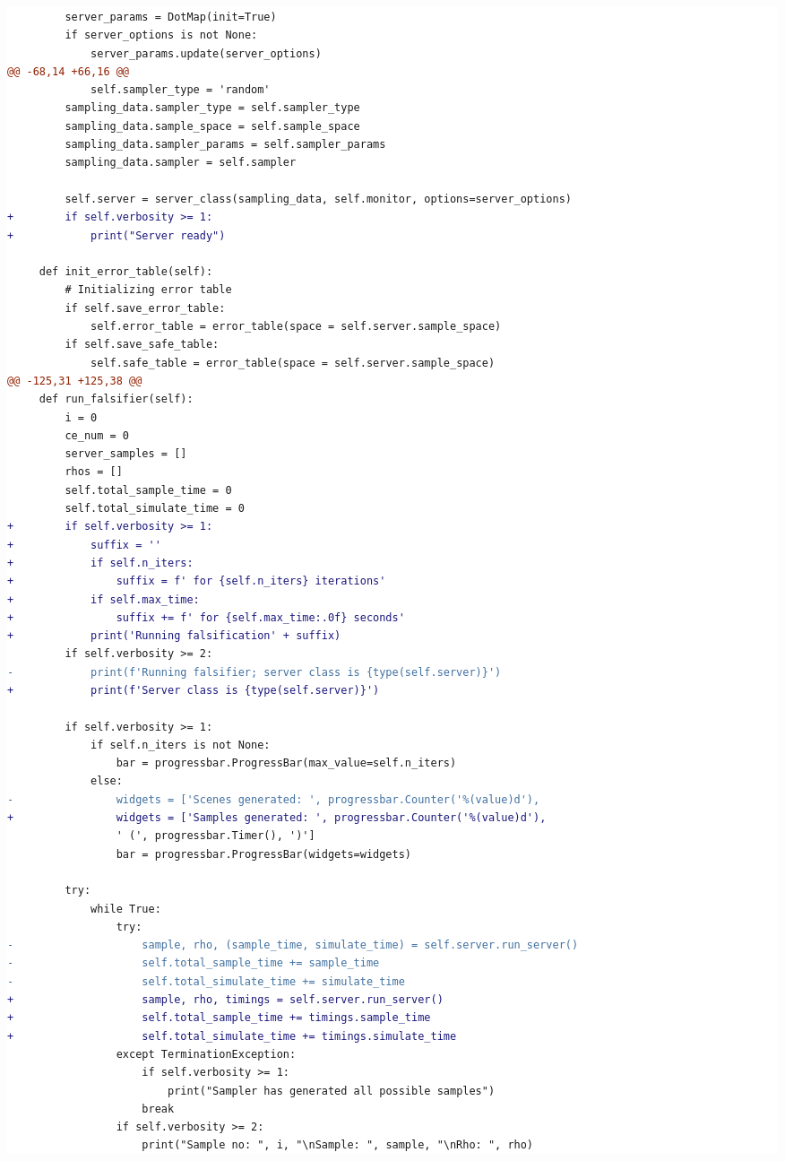```diff
         server_params = DotMap(init=True)
         if server_options is not None:
             server_params.update(server_options)
@@ -68,14 +66,16 @@
             self.sampler_type = 'random'
         sampling_data.sampler_type = self.sampler_type
         sampling_data.sample_space = self.sample_space
         sampling_data.sampler_params = self.sampler_params
         sampling_data.sampler = self.sampler
 
         self.server = server_class(sampling_data, self.monitor, options=server_options)
+        if self.verbosity >= 1:
+            print("Server ready")
 
     def init_error_table(self):
         # Initializing error table
         if self.save_error_table:
             self.error_table = error_table(space = self.server.sample_space)
         if self.save_safe_table:
             self.safe_table = error_table(space = self.server.sample_space)
@@ -125,31 +125,38 @@
     def run_falsifier(self):
         i = 0
         ce_num = 0
         server_samples = []
         rhos = []
         self.total_sample_time = 0
         self.total_simulate_time = 0
+        if self.verbosity >= 1:
+            suffix = ''
+            if self.n_iters:
+                suffix = f' for {self.n_iters} iterations'
+            if self.max_time:
+                suffix += f' for {self.max_time:.0f} seconds'
+            print('Running falsification' + suffix)
         if self.verbosity >= 2:
-            print(f'Running falsifier; server class is {type(self.server)}')
+            print(f'Server class is {type(self.server)}')
 
         if self.verbosity >= 1:
             if self.n_iters is not None:
                 bar = progressbar.ProgressBar(max_value=self.n_iters)
             else:
-                widgets = ['Scenes generated: ', progressbar.Counter('%(value)d'),
+                widgets = ['Samples generated: ', progressbar.Counter('%(value)d'),
                 ' (', progressbar.Timer(), ')']
                 bar = progressbar.ProgressBar(widgets=widgets)
 
         try:
             while True:
                 try:
-                    sample, rho, (sample_time, simulate_time) = self.server.run_server()
-                    self.total_sample_time += sample_time
-                    self.total_simulate_time += simulate_time
+                    sample, rho, timings = self.server.run_server()
+                    self.total_sample_time += timings.sample_time
+                    self.total_simulate_time += timings.simulate_time
                 except TerminationException:
                     if self.verbosity >= 1:
                         print("Sampler has generated all possible samples")
                     break
                 if self.verbosity >= 2:
                     print("Sample no: ", i, "\nSample: ", sample, "\nRho: ", rho)
```